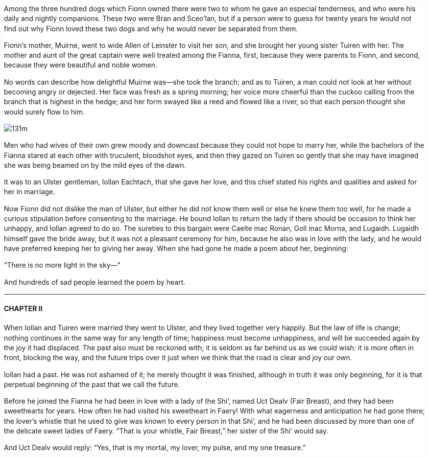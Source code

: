Among the three hundred dogs which Fionn owned there were two to whom he gave an especial tenderness, and who were his daily and nightly companions. These two were Bran and Sceo’lan, but if a person were to guess for twenty years he would not find out why Fionn loved these two dogs and why he would never be separated from them.

Fionn’s mother, Muirne, went to wide Allen of Leinster to visit her son, and she brought her young sister Tuiren with her. The mother and aunt of the great captain were well treated among the Fianna, first, because they were parents to Fionn, and second, because they were beautiful and noble women.

No words can describe how delightful Muirne was—she took the branch; and as to Tuiren, a man could not look at her without becoming angry or dejected. Her face was fresh as a spring morning; her voice more cheerful than the cuckoo calling from the branch that is highest in the hedge; and her form swayed like a reed and flowed like a river, so that each person thought she would surely flow to him.

![131m](images/131m.jpg)  

Men who had wives of their own grew moody and downcast because they could not hope to marry her, while the bachelors of the Fianna stared at each other with truculent, bloodshot eyes, and then they gazed on Tuiren so gently that she may have imagined she was being beamed on by the mild eyes of the dawn.

It was to an Ulster gentleman, Iollan Eachtach, that she gave her love, and this chief stated his rights and qualities and asked for her in marriage.

Now Fionn did not dislike the man of Ulster, but either he did not know them well or else he knew them too well, for he made a curious stipulation before consenting to the marriage. He bound Iollan to return the lady if there should be occasion to think her unhappy, and Iollan agreed to do so. The sureties to this bargain were Caelte mac Ronan, Goll mac Morna, and Lugaidh. Lugaidh himself gave the bride away, but it was not a pleasant ceremony for him, because he also was in love with the lady, and he would have preferred keeping her to giving her away. When she had gone he made a poem about her, beginning:

“There is no more light in the sky—”

And hundreds of sad people learned the poem by heart.

---

#### CHAPTER II

When Iollan and Tuiren were married they went to Ulster, and they lived together very happily. But the law of life is change; nothing continues in the same way for any length of time; happiness must become unhappiness, and will be succeeded again by the joy it had displaced. The past also must be reckoned with; it is seldom as far behind us as we could wish: it is more often in front, blocking the way, and the future trips over it just when we think that the road is clear and joy our own.

Iollan had a past. He was not ashamed of it; he merely thought it was finished, although in truth it was only beginning, for it is that perpetual beginning of the past that we call the future.

Before he joined the Fianna he had been in love with a lady of the Shi’, named Uct Dealv (Fair Breast), and they had been sweethearts for years. How often he had visited his sweetheart in Faery! With what eagerness and anticipation he had gone there; the lover’s whistle that he used to give was known to every person in that Shi’, and he had been discussed by more than one of the delicate sweet ladies of Faery. “That is your whistle, Fair Breast,” her sister of the Shi’ would say.

And Uct Dealv would reply: “Yes, that is my mortal, my lover, my pulse, and my one treasure.”
